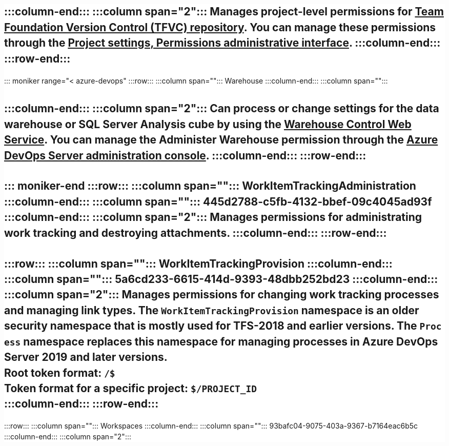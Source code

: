    :::column-end:::
   :::column span="2":::
      Manages project-level permissions for [Team Foundation Version Control (TFVC) repository](/azure/devops/organizations/security/permissions#tfvc). You can manage these permissions through the [Project settings, Permissions administrative interface](/azure/devops/organizations/security/set-project-collection-level-permissions#change-the-permission-level-for-a-project-level-group).
   :::column-end:::
:::row-end:::
---
::: moniker range="< azure-devops"
:::row:::
   :::column span="":::
      Warehouse
   :::column-end:::
   :::column span="":::
          
   :::column-end:::
   :::column span="2":::
      Can process or change settings for the data warehouse or SQL Server Analysis cube by using the [Warehouse Control Web Service](/azure/devops/report/admin/manage-reports-data-warehouse-cube?view=azure-devops-2020&preserve-view=true). You can manage the Administer Warehouse permission through the [Azure DevOps Server administration console](/azure/devops/server/admin/add-administrator). 
   :::column-end:::
:::row-end:::
---
::: moniker-end
:::row:::
   :::column span="":::
      WorkItemTrackingAdministration
   :::column-end:::
   :::column span="":::
      445d2788-c5fb-4132-bbef-09c4045ad93f
   :::column-end:::
   :::column span="2":::
      Manages permissions for administrating work tracking and destroying attachments. 
   :::column-end:::
:::row-end:::
---
:::row:::
   :::column span="":::
      WorkItemTrackingProvision
   :::column-end:::
   :::column span="":::
      5a6cd233-6615-414d-9393-48dbb252bd23
   :::column-end:::
   :::column span="2":::
      Manages permissions for changing work tracking processes and managing link types. The `WorkItemTrackingProvision` namespace is an older security namespace that is mostly used for TFS-2018 and earlier versions. The `Process` namespace replaces this namespace for managing processes in Azure DevOps Server 2019 and later versions.  
      **Root token format**: `/$`   
      **Token format for a specific project**: `$/PROJECT_ID`  
   :::column-end:::
:::row-end:::
---
:::row:::
   :::column span="":::
      Workspaces
   :::column-end:::
   :::column span="":::
      93bafc04-9075-403a-9367-b7164eac6b5c
   :::column-end:::
   :::column span="2":::
